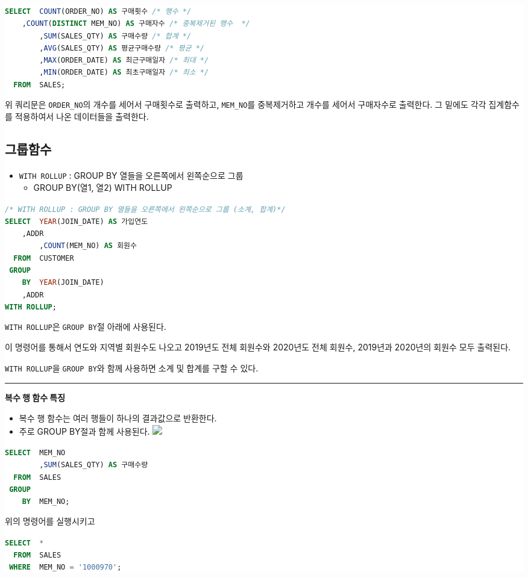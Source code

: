 ```sql
SELECT  COUNT(ORDER_NO) AS 구매횟수 /* 행수 */
	,COUNT(DISTINCT MEM_NO) AS 구매자수 /* 중복제거된 행수  */
        ,SUM(SALES_QTY) AS 구매수량 /* 합계 */
        ,AVG(SALES_QTY) AS 평균구매수량 /* 평균 */
        ,MAX(ORDER_DATE) AS 최근구매일자 /* 최대 */
        ,MIN(ORDER_DATE) AS 최초구매일자 /* 최소 */
  FROM  SALES;
```

위 쿼리문은 `ORDER_NO`의 개수를 세어서 구매횟수로 출력하고, `MEM_NO`를 중복제거하고 개수를 세어서 구매자수로 출력한다.
그 밑에도 각각 집계함수를 적용하여서 나온 데이터들을 출력한다.

## 그룹함수

- `WITH ROLLUP` : GROUP BY 열들을 오른쪽에서 왼쪽순으로 그룹
  - GROUP BY(열1, 열2) WITH ROLLUP

```sql
/* WITH ROLLUP : GROUP BY 열들을 오른쪽에서 왼쪽순으로 그룹 (소계, 합계)*/
SELECT  YEAR(JOIN_DATE) AS 가입연도
	,ADDR
        ,COUNT(MEM_NO) AS 회원수
  FROM  CUSTOMER
 GROUP
    BY  YEAR(JOIN_DATE)
	,ADDR
WITH ROLLUP;
```

`WITH ROLLUP`은 `GROUP BY`절 아래에 사용된다.

이 명령어를 통해서 연도와 지역별 회원수도 나오고 2019년도 전체 회원수와 2020년도 전체 회원수, 2019년과 2020년의 회원수 모두 출력된다.

`WITH ROLLUP`을 `GROUP BY`와 함께 사용하면 소계 및 합계를 구할 수 있다.

---

**복수 행 함수 특징**

- 복수 행 함수는 여러 행들이 하나의 결과값으로 반환한다.
- 주로 GROUP BY절과 함께 사용된다.
  ![](https://cphinf.pstatic.net/mooc/20210309_196/1615296251087gGvDt_PNG/_5.png)

```sql
SELECT  MEM_NO
        ,SUM(SALES_QTY) AS 구매수량
  FROM  SALES
 GROUP
    BY  MEM_NO;
```

위의 명령어를 실행시키고

```sql
SELECT  *
  FROM  SALES
 WHERE  MEM_NO = '1000970';
```
